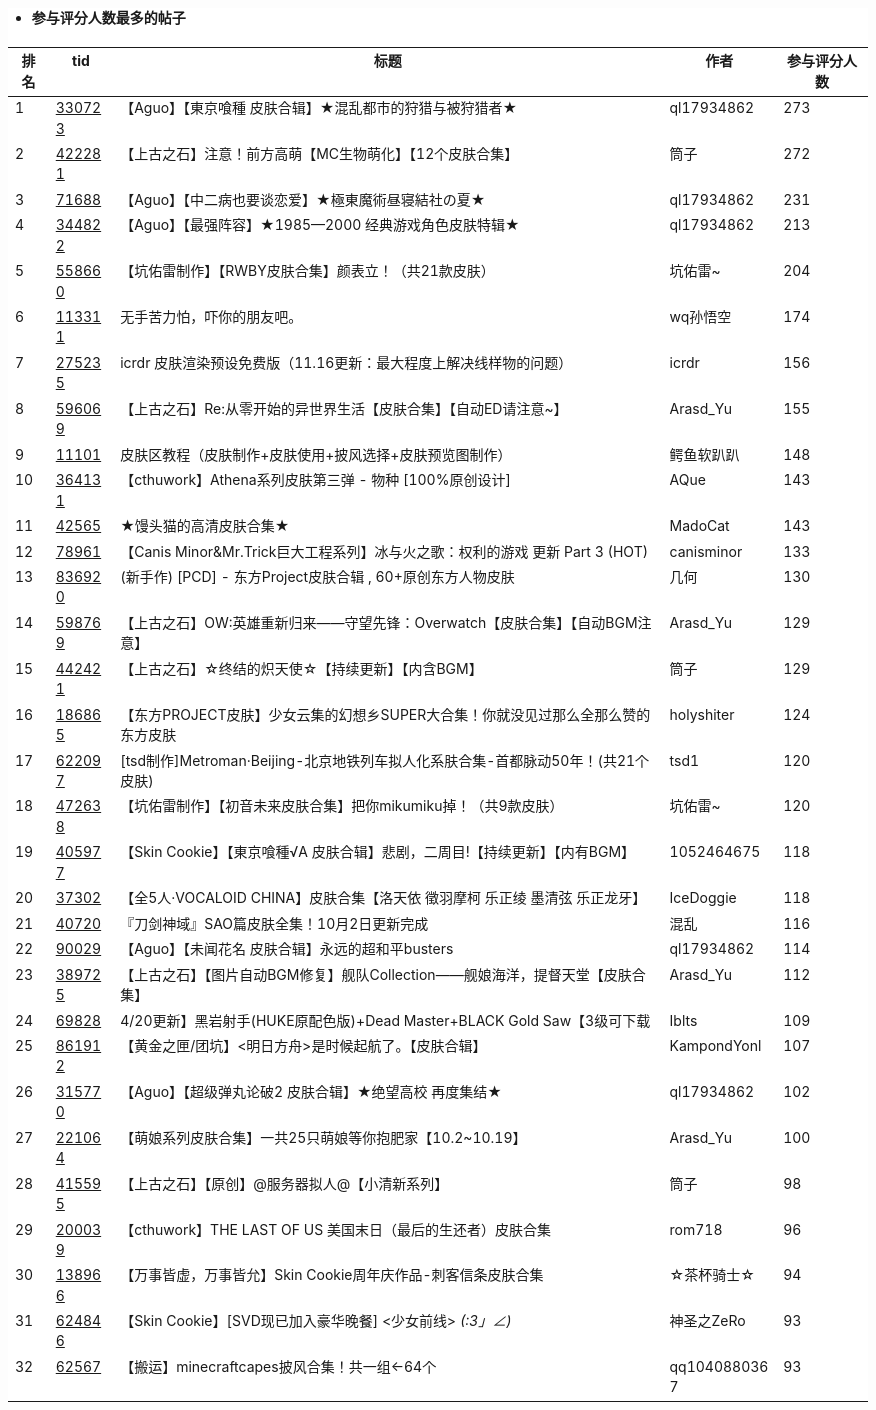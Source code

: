 - #### 参与评分人数最多的帖子

排名 | tid | 标题 | 作者 | 参与评分人数
-|-|-|-|-
1 | [330723]( https://www.mcbbs.net/thread-330723-1-1.html ) | 【Aguo】【東京喰種 皮肤合辑】★混乱都市的狩猎与被狩猎者★ | ql17934862 | 273
2 | [422281]( https://www.mcbbs.net/thread-422281-1-1.html ) | 【上古之石】注意！前方高萌【MC生物萌化】【12个皮肤合集】 | 筒子 | 272
3 | [71688]( https://www.mcbbs.net/thread-71688-1-1.html ) | 【Aguo】【中二病也要谈恋爱】★極東魔術昼寝結社の夏★ | ql17934862 | 231
4 | [344822]( https://www.mcbbs.net/thread-344822-1-1.html ) | 【Aguo】【最强阵容】★1985—2000 经典游戏角色皮肤特辑★ | ql17934862 | 213
5 | [558660]( https://www.mcbbs.net/thread-558660-1-1.html ) | 【坑佑雷制作】【RWBY皮肤合集】颜表立！（共21款皮肤） | 坑佑雷~ | 204
6 | [113311]( https://www.mcbbs.net/thread-113311-1-1.html ) | 无手苦力怕，吓你的朋友吧。 | wq孙悟空 | 174
7 | [275235]( https://www.mcbbs.net/thread-275235-1-1.html ) | icrdr 皮肤渲染预设免费版（11.16更新：最大程度上解决线样物的问题） | icrdr | 156
8 | [596069]( https://www.mcbbs.net/thread-596069-1-1.html ) | 【上古之石】Re:从零开始的异世界生活【皮肤合集】【自动ED请注意~】 | Arasd_Yu | 155
9 | [11101]( https://www.mcbbs.net/thread-11101-1-1.html ) | 皮肤区教程（皮肤制作+皮肤使用+披风选择+皮肤预览图制作） | 鳄鱼软趴趴 | 148
10 | [364131]( https://www.mcbbs.net/thread-364131-1-1.html ) | 【cthuwork】Athena系列皮肤第三弹 - 物种 [100%原创设计] | AQue | 143
11 | [42565]( https://www.mcbbs.net/thread-42565-1-1.html ) | ★馒头猫的高清皮肤合集★ | MadoCat | 143
12 | [78961]( https://www.mcbbs.net/thread-78961-1-1.html ) | 【Canis Minor&Mr.Trick巨大工程系列】冰与火之歌：权利的游戏 更新 Part 3 (HOT) | canisminor | 133
13 | [836920]( https://www.mcbbs.net/thread-836920-1-1.html ) | (新手作) [PCD] - 东方Project皮肤合辑 , 60+原创东方人物皮肤 | 几何 | 130
14 | [598769]( https://www.mcbbs.net/thread-598769-1-1.html ) | 【上古之石】OW:英雄重新归来——守望先锋：Overwatch【皮肤合集】【自动BGM注意】 | Arasd_Yu | 129
15 | [442421]( https://www.mcbbs.net/thread-442421-1-1.html ) | 【上古之石】☆终结的炽天使☆【持续更新】【内含BGM】 | 筒子 | 129
16 | [186865]( https://www.mcbbs.net/thread-186865-1-1.html ) | 【东方PROJECT皮肤】少女云集的幻想乡SUPER大合集！你就没见过那么全那么赞的东方皮肤 | holyshiter | 124
17 | [622097]( https://www.mcbbs.net/thread-622097-1-1.html ) | [tsd制作]Metroman·Beijing-北京地铁列车拟人化系肤合集-首都脉动50年！(共21个皮肤) | tsd1 | 120
18 | [472638]( https://www.mcbbs.net/thread-472638-1-1.html ) | 【坑佑雷制作】【初音未来皮肤合集】把你mikumiku掉！（共9款皮肤） | 坑佑雷~ | 120
19 | [405977]( https://www.mcbbs.net/thread-405977-1-1.html ) | 【Skin Cookie】【東京喰種√A 皮肤合辑】悲剧，二周目!【持续更新】【内有BGM】 | 1052464675 | 118
20 | [37302]( https://www.mcbbs.net/thread-37302-1-1.html ) | 【全5人·VOCALOID CHINA】皮肤合集【洛天依 徵羽摩柯 乐正绫 墨清弦 乐正龙牙】 | IceDoggie | 118
21 | [40720]( https://www.mcbbs.net/thread-40720-1-1.html ) | 『刀剑神域』SAO篇皮肤全集！10月2日更新完成 | 混乱 | 116
22 | [90029]( https://www.mcbbs.net/thread-90029-1-1.html ) | 【Aguo】【未闻花名 皮肤合辑】永远的超和平busters | ql17934862 | 114
23 | [389725]( https://www.mcbbs.net/thread-389725-1-1.html ) | 【上古之石】【图片自动BGM修复】舰队Collection——舰娘海洋，提督天堂【皮肤合集】 | Arasd_Yu | 112
24 | [69828]( https://www.mcbbs.net/thread-69828-1-1.html ) | 4/20更新】黑岩射手(HUKE原配色版)+Dead Master+BLACK Gold Saw【3级可下载 | Iblts | 109
25 | [861912]( https://www.mcbbs.net/thread-861912-1-1.html ) | 【黄金之匣/团坑】<明日方舟>是时候起航了。【皮肤合辑】 | KampondYonl | 107
26 | [315770]( https://www.mcbbs.net/thread-315770-1-1.html ) | 【Aguo】【超级弹丸论破2 皮肤合辑】★绝望高校 再度集结★ | ql17934862 | 102
27 | [221064]( https://www.mcbbs.net/thread-221064-1-1.html ) | 【萌娘系列皮肤合集】一共25只萌娘等你抱肥家【10.2~10.19】 | Arasd_Yu | 100
28 | [415595]( https://www.mcbbs.net/thread-415595-1-1.html ) | 【上古之石】【原创】@服务器拟人@【小清新系列】 | 筒子 | 98
29 | [200039]( https://www.mcbbs.net/thread-200039-1-1.html ) | 【cthuwork】THE LAST OF US 美国末日（最后的生还者）皮肤合集 | rom718 | 96
30 | [138966]( https://www.mcbbs.net/thread-138966-1-1.html ) | 【万事皆虚，万事皆允】Skin Cookie周年庆作品-刺客信条皮肤合集 | ☆茶杯骑士☆ | 94
31 | [624846]( https://www.mcbbs.net/thread-624846-1-1.html ) | 【Skin Cookie】[SVD现已加入豪华晚餐] <少女前线>    _(:3」∠)_ | 神圣之ZeRo | 93
32 | [62567]( https://www.mcbbs.net/thread-62567-1-1.html ) | 【搬运】minecraftcapes披风合集！共一组←64个 | qq1040880367 | 93